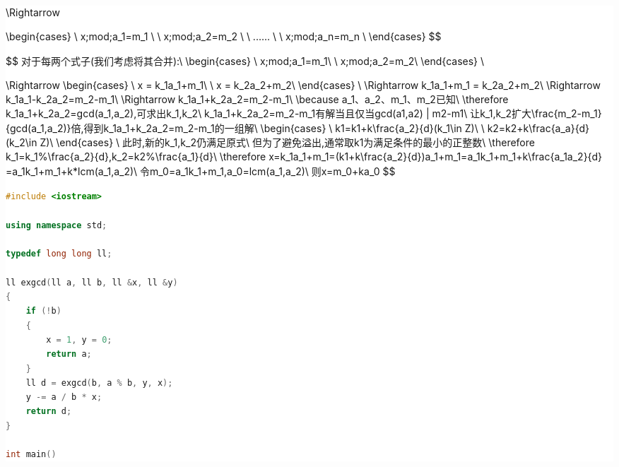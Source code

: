 \Rightarrow

\begin{cases}
\ x\;mod\;a_1=m_1	\\
\ x\;mod\;a_2=m_2    \\
\ ...... \\
\ x\;mod\;a_n=m_n	\\
\end{cases}
$$

$$
对于每两个式子(我们考虑将其合并):\\
\begin{cases}
\ x\;mod\;a_1=m_1\\
\ x\;mod\;a_2=m_2\\
\end{cases}
\\

\Rightarrow
\begin{cases}
\ x = k_1a_1+m_1\\
\ x = k_2a_2+m_2\\
\end{cases}
\\
\Rightarrow
k_1a_1+m_1 = k_2a_2+m_2\\
\Rightarrow k_1a_1-k_2a_2=m_2-m_1\\
\Rightarrow k_1a_1+k_2a_2=m_2-m_1\\
\because a_1、a_2、m_1、m_2已知\\
\therefore k_1a_1+k_2a_2=gcd(a_1,a_2),可求出k_1,k_2\\
k_1a_1+k_2a_2=m_2-m_1有解当且仅当gcd(a1,a2) | m2-m1\\
让k_1,k_2扩大\frac{m_2-m_1}{gcd(a_1,a_2)}倍,得到k_1a_1+k_2a_2=m_2-m_1的一组解\\
\begin{cases}
\ k1=k1+k\frac{a_2}{d}(k_1\in Z)\\
\ k2=k2+k\frac{a_a}{d}(k_2\in Z)\\
\end{cases}
\\
此时,新的k_1,k_2仍满足原式\\
但为了避免溢出,通常取k1为满足条件的最小的正整数\\
\therefore k_1=k_1\%\frac{a_2}{d},k_2=k2\%\frac{a_1}{d}\\
\therefore x=k_1a_1+m_1=(k1+k\frac{a_2}{d})a_1+m_1=a_1k_1+m_1+k\frac{a_1a_2}{d}
=a_1k_1+m_1+k*lcm(a_1,a_2)\\
令m_0=a_1k_1+m_1,a_0=lcm(a_1,a_2)\\
则x=m_0+ka_0
$$

```cpp
#include <iostream>

using namespace std;

typedef long long ll;

ll exgcd(ll a, ll b, ll &x, ll &y)
{
    if (!b)
    {
        x = 1, y = 0;
        return a;
    }
    ll d = exgcd(b, a % b, y, x);
    y -= a / b * x;
    return d;
}

int main()
```